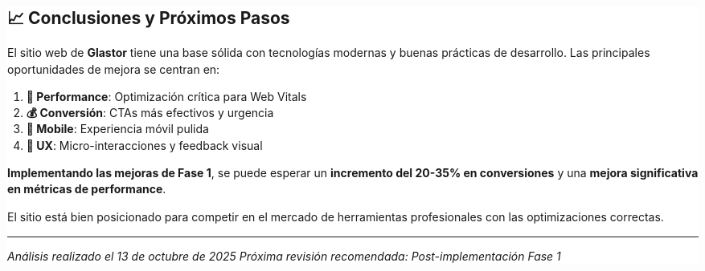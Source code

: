 
## 📈 Conclusiones y Próximos Pasos

El sitio web de **Glastor** tiene una base sólida con tecnologías modernas y buenas prácticas de desarrollo. Las principales oportunidades de mejora se centran en:

1. **🚀 Performance**: Optimización crítica para Web Vitals
2. **💰 Conversión**: CTAs más efectivos y urgencia
3. **📱 Mobile**: Experiencia móvil pulida
4. **🎨 UX**: Micro-interacciones y feedback visual

**Implementando las mejoras de Fase 1**, se puede esperar un **incremento del 20-35% en conversiones** y una **mejora significativa en métricas de performance**.

El sitio está bien posicionado para competir en el mercado de herramientas profesionales con las optimizaciones correctas.

---

*Análisis realizado el 13 de octubre de 2025*
*Próxima revisión recomendada: Post-implementación Fase 1*
